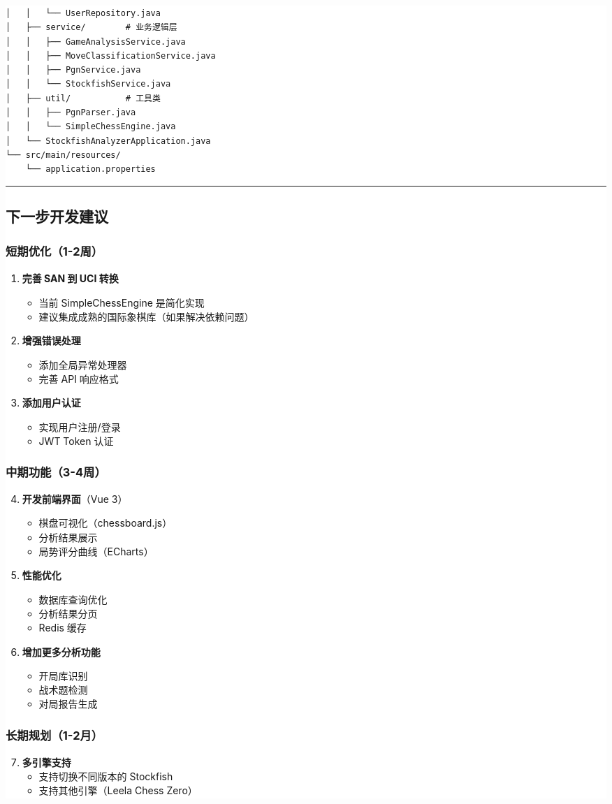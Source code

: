 ```
│   │   └── UserRepository.java
│   ├── service/        # 业务逻辑层
│   │   ├── GameAnalysisService.java
│   │   ├── MoveClassificationService.java
│   │   ├── PgnService.java
│   │   └── StockfishService.java
│   ├── util/           # 工具类
│   │   ├── PgnParser.java
│   │   └── SimpleChessEngine.java
│   └── StockfishAnalyzerApplication.java
└── src/main/resources/
    └── application.properties
```

---

## 下一步开发建议

### 短期优化（1-2周）
1. **完善 SAN 到 UCI 转换**
   - 当前 SimpleChessEngine 是简化实现
   - 建议集成成熟的国际象棋库（如果解决依赖问题）

2. **增强错误处理**
   - 添加全局异常处理器
   - 完善 API 响应格式

3. **添加用户认证**
   - 实现用户注册/登录
   - JWT Token 认证

### 中期功能（3-4周）
4. **开发前端界面**（Vue 3）
   - 棋盘可视化（chessboard.js）
   - 分析结果展示
   - 局势评分曲线（ECharts）

5. **性能优化**
   - 数据库查询优化
   - 分析结果分页
   - Redis 缓存

6. **增加更多分析功能**
   - 开局库识别
   - 战术题检测
   - 对局报告生成

### 长期规划（1-2月）
7. **多引擎支持**
   - 支持切换不同版本的 Stockfish
   - 支持其他引擎（Leela Chess Zero）
